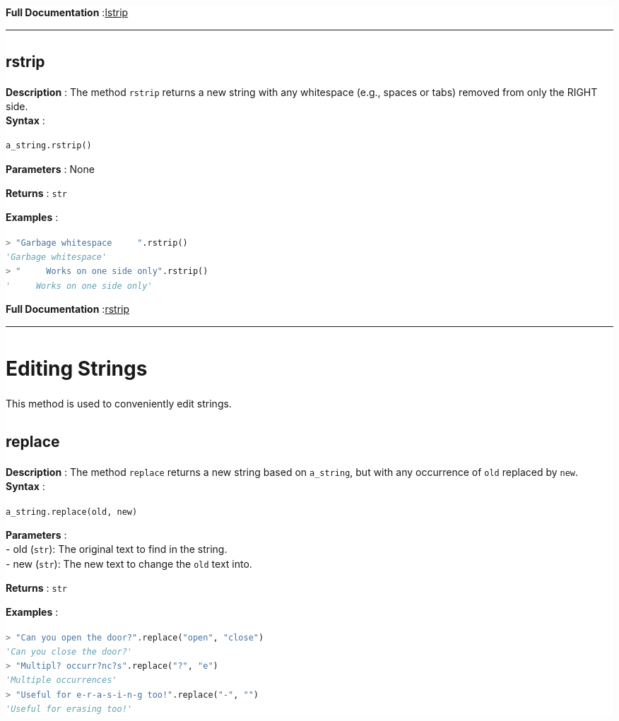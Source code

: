 **Full Documentation**
:[lstrip](https://docs.python.org/3/library/stdtypes.html#str.lstrip)

* * *

## rstrip

**Description** : The method `rstrip` returns a new string with any whitespace
(e.g., spaces or tabs) removed from only the RIGHT side.  
 **Syntax** :

```python
a_string.rstrip()
```

**Parameters** : None

**Returns** : `str`

**Examples** :

```python
> "Garbage whitespace     ".rstrip()
'Garbage whitespace'
> "     Works on one side only".rstrip()
'     Works on one side only'
```

**Full Documentation**
:[rstrip](https://docs.python.org/3/library/stdtypes.html#str.rstrip)

* * *

# Editing Strings

This method is used to conveniently edit strings.

## replace

**Description** : The method `replace` returns a new string based on
`a_string`, but with any occurrence of `old` replaced by `new`.  
 **Syntax** :

```python
a_string.replace(old, new)
```

**Parameters** :  
\- old (`str`): The original text to find in the string.  
\- new (`str`): The new text to change the `old` text into.

**Returns** : `str`

**Examples** :

```python
> "Can you open the door?".replace("open", "close")
'Can you close the door?'
> "Multipl? occurr?nc?s".replace("?", "e")
'Multiple occurrences'
> "Useful for e-r-a-s-i-n-g too!".replace("-", "")
'Useful for erasing too!'
```
